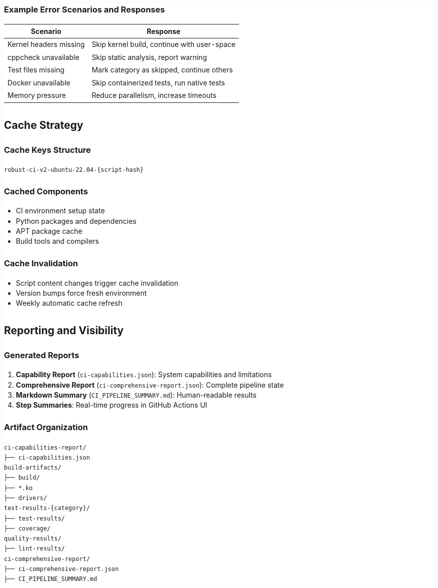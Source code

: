 ### Example Error Scenarios and Responses

| Scenario | Response |
|----------|----------|
| Kernel headers missing | Skip kernel build, continue with user-space |
| cppcheck unavailable | Skip static analysis, report warning |
| Test files missing | Mark category as skipped, continue others |
| Docker unavailable | Skip containerized tests, run native tests |
| Memory pressure | Reduce parallelism, increase timeouts |

## Cache Strategy

### Cache Keys Structure
```
robust-ci-v2-ubuntu-22.04-{script-hash}
```

### Cached Components
- CI environment setup state
- Python packages and dependencies
- APT package cache
- Build tools and compilers

### Cache Invalidation
- Script content changes trigger cache invalidation
- Version bumps force fresh environment
- Weekly automatic cache refresh

## Reporting and Visibility

### Generated Reports
1. **Capability Report** (`ci-capabilities.json`): System capabilities and limitations
2. **Comprehensive Report** (`ci-comprehensive-report.json`): Complete pipeline state
3. **Markdown Summary** (`CI_PIPELINE_SUMMARY.md`): Human-readable results
4. **Step Summaries**: Real-time progress in GitHub Actions UI

### Artifact Organization
```
ci-capabilities-report/
├── ci-capabilities.json
build-artifacts/
├── build/
├── *.ko
├── drivers/
test-results-{category}/
├── test-results/
├── coverage/
quality-results/
├── lint-results/
ci-comprehensive-report/
├── ci-comprehensive-report.json
├── CI_PIPELINE_SUMMARY.md
```
